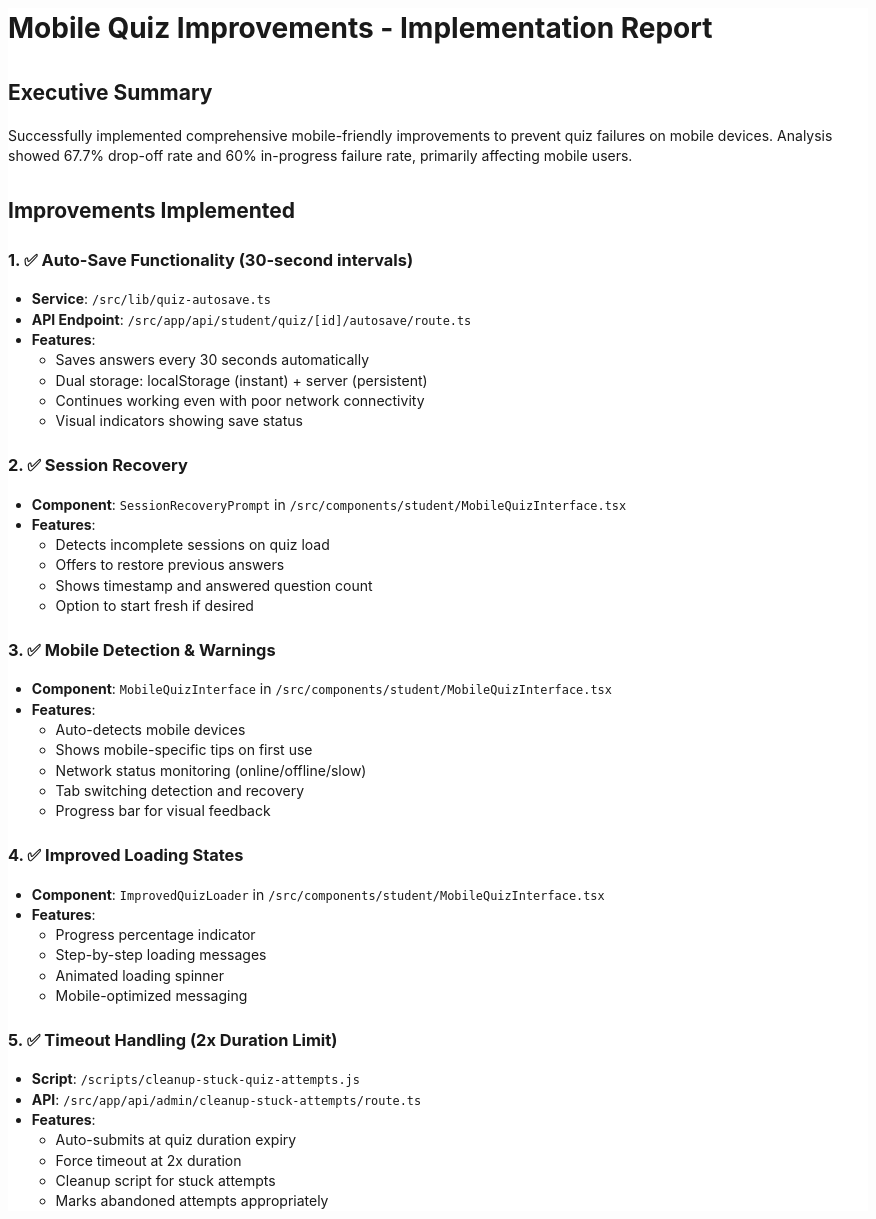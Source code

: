 # Mobile Quiz Improvements - Implementation Report

## Executive Summary
Successfully implemented comprehensive mobile-friendly improvements to prevent quiz failures on mobile devices. Analysis showed 67.7% drop-off rate and 60% in-progress failure rate, primarily affecting mobile users.

## Improvements Implemented

### 1. ✅ Auto-Save Functionality (30-second intervals)
- **Service**: `/src/lib/quiz-autosave.ts`
- **API Endpoint**: `/src/app/api/student/quiz/[id]/autosave/route.ts`
- **Features**:
  - Saves answers every 30 seconds automatically
  - Dual storage: localStorage (instant) + server (persistent)
  - Continues working even with poor network connectivity
  - Visual indicators showing save status

### 2. ✅ Session Recovery
- **Component**: `SessionRecoveryPrompt` in `/src/components/student/MobileQuizInterface.tsx`
- **Features**:
  - Detects incomplete sessions on quiz load
  - Offers to restore previous answers
  - Shows timestamp and answered question count
  - Option to start fresh if desired

### 3. ✅ Mobile Detection & Warnings
- **Component**: `MobileQuizInterface` in `/src/components/student/MobileQuizInterface.tsx`
- **Features**:
  - Auto-detects mobile devices
  - Shows mobile-specific tips on first use
  - Network status monitoring (online/offline/slow)
  - Tab switching detection and recovery
  - Progress bar for visual feedback

### 4. ✅ Improved Loading States
- **Component**: `ImprovedQuizLoader` in `/src/components/student/MobileQuizInterface.tsx`
- **Features**:
  - Progress percentage indicator
  - Step-by-step loading messages
  - Animated loading spinner
  - Mobile-optimized messaging

### 5. ✅ Timeout Handling (2x Duration Limit)
- **Script**: `/scripts/cleanup-stuck-quiz-attempts.js`
- **API**: `/src/app/api/admin/cleanup-stuck-attempts/route.ts`
- **Features**:
  - Auto-submits at quiz duration expiry
  - Force timeout at 2x duration
  - Cleanup script for stuck attempts
  - Marks abandoned attempts appropriately

